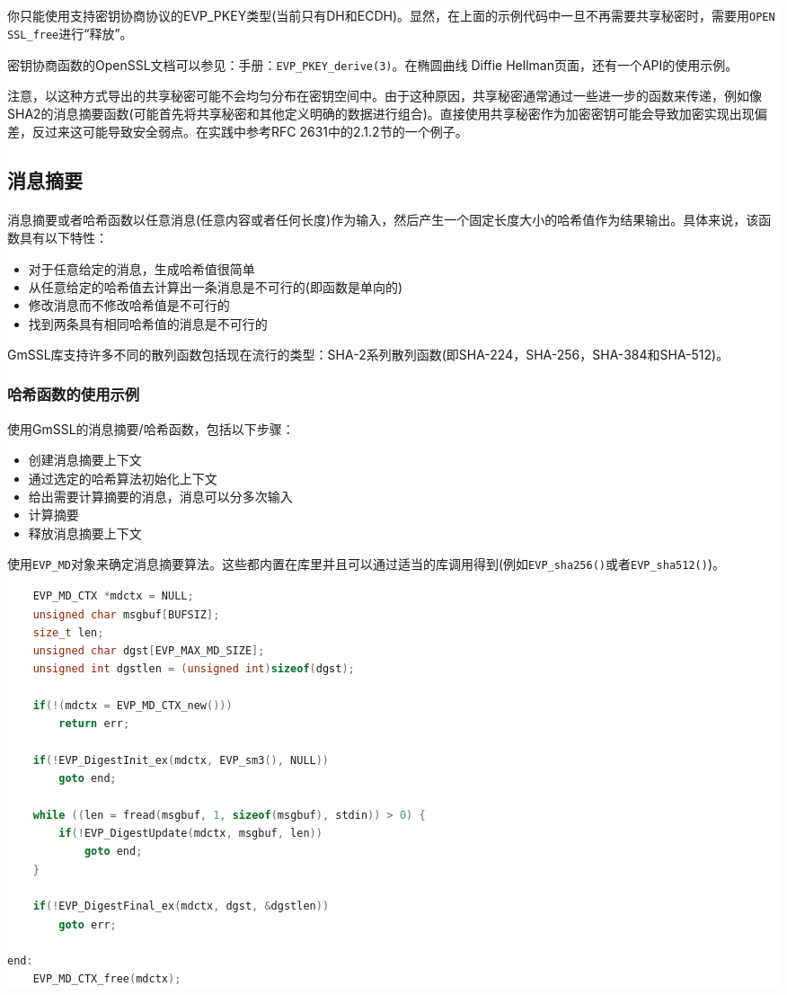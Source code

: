 你只能使用支持密钥协商协议的EVP_PKEY类型(当前只有DH和ECDH)。显然，在上面的示例代码中一旦不再需要共享秘密时，需要用`OPENSSL_free`进行“释放”。

密钥协商函数的OpenSSL文档可以参见：手册：`EVP_PKEY_derive(3)`。在椭圆曲线 Diffie Hellman页面，还有一个API的使用示例。

注意，以这种方式导出的共享秘密可能不会均匀分布在密钥空间中。由于这种原因，共享秘密通常通过一些进一步的函数来传递，例如像SHA2的消息摘要函数(可能首先将共享秘密和其他定义明确的数据进行组合)。直接使用共享秘密作为加密密钥可能会导致加密实现出现偏差，反过来这可能导致安全弱点。在实践中参考RFC 2631中的2.1.2节的一个例子。

## 消息摘要

消息摘要或者哈希函数以任意消息(任意内容或者任何长度)作为输入，然后产生一个固定长度大小的哈希值作为结果输出。具体来说，该函数具有以下特性：

* 对于任意给定的消息，生成哈希值很简单
* 从任意给定的哈希值去计算出一条消息是不可行的(即函数是单向的)
* 修改消息而不修改哈希值是不可行的
* 找到两条具有相同哈希值的消息是不可行的

GmSSL库支持许多不同的散列函数包括现在流行的类型：SHA-2系列散列函数(即SHA-224，SHA-256，SHA-384和SHA-512)。

### 哈希函数的使用示例

使用GmSSL的消息摘要/哈希函数，包括以下步骤：

* 创建消息摘要上下文
* 通过选定的哈希算法初始化上下文
* 给出需要计算摘要的消息，消息可以分多次输入
* 计算摘要
* 释放消息摘要上下文

使用`EVP_MD`对象来确定消息摘要算法。这些都内置在库里并且可以通过适当的库调用得到(例如`EVP_sha256()`或者`EVP_sha512()`)。

```c
	EVP_MD_CTX *mdctx = NULL;
	unsigned char msgbuf[BUFSIZ];
	size_t len;
	unsigned char dgst[EVP_MAX_MD_SIZE];
	unsigned int dgstlen = (unsigned int)sizeof(dgst);

	if(!(mdctx = EVP_MD_CTX_new()))
		return err;

	if(!EVP_DigestInit_ex(mdctx, EVP_sm3(), NULL))
		goto end;

	while ((len = fread(msgbuf, 1, sizeof(msgbuf), stdin)) > 0) {
		if(!EVP_DigestUpdate(mdctx, msgbuf, len))
			goto end;
	}

	if(!EVP_DigestFinal_ex(mdctx, dgst, &dgstlen))
		goto err;

end:
	EVP_MD_CTX_free(mdctx);
```
